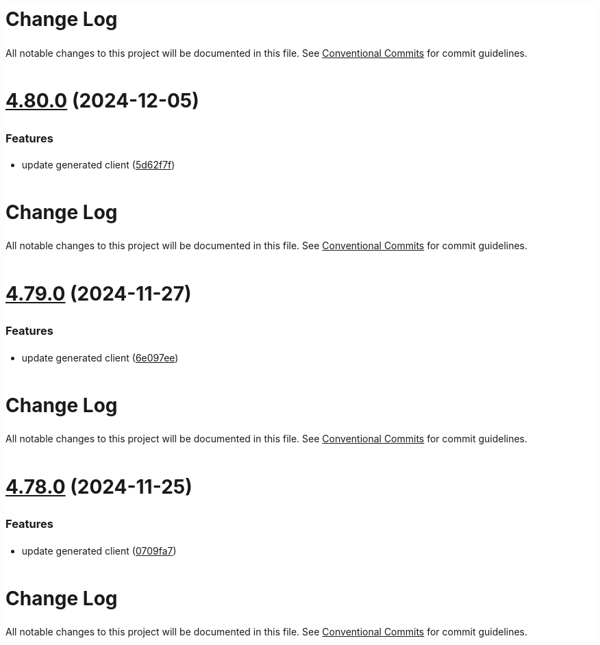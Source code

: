 # Change Log

All notable changes to this project will be documented in this file. See
[Conventional Commits](https://conventionalcommits.org) for commit guidelines.

# [4.80.0](https://github.com/mittwald/api-client-js/compare/4.79.0...4.80.0) (2024-12-05)

### Features

- update generated client
  ([5d62f7f](https://github.com/mittwald/api-client-js/commit/5d62f7f0e3a6dde670742008243b8580c9657a41))

# Change Log

All notable changes to this project will be documented in this file. See
[Conventional Commits](https://conventionalcommits.org) for commit guidelines.

# [4.79.0](https://github.com/mittwald/api-client-js/compare/4.78.0...4.79.0) (2024-11-27)

### Features

- update generated client
  ([6e097ee](https://github.com/mittwald/api-client-js/commit/6e097eeeb8bce8a77e34f72746981a1090d119af))

# Change Log

All notable changes to this project will be documented in this file. See
[Conventional Commits](https://conventionalcommits.org) for commit guidelines.

# [4.78.0](https://github.com/mittwald/api-client-js/compare/4.77.0...4.78.0) (2024-11-25)

### Features

- update generated client
  ([0709fa7](https://github.com/mittwald/api-client-js/commit/0709fa7917baf9f5ff3034cc33c91fa44dfe1dc7))

# Change Log

All notable changes to this project will be documented in this file. See
[Conventional Commits](https://conventionalcommits.org) for commit guidelines.
